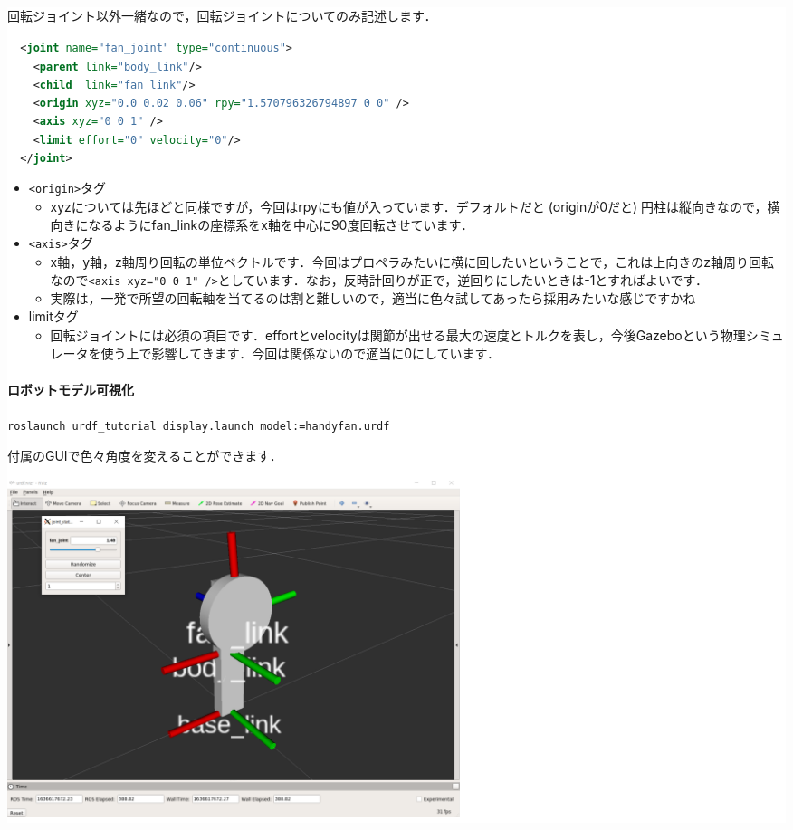 ```xml
```
回転ジョイント以外一緒なので，回転ジョイントについてのみ記述します．
```xml
  <joint name="fan_joint" type="continuous">
    <parent link="body_link"/>
    <child  link="fan_link"/>
    <origin xyz="0.0 0.02 0.06" rpy="1.570796326794897 0 0" />
    <axis xyz="0 0 1" />
    <limit effort="0" velocity="0"/>
  </joint>
```
- `<origin>`タグ
    - xyzについては先ほどと同様ですが，今回はrpyにも値が入っています．デフォルトだと (originが0だと) 円柱は縦向きなので，横向きになるようにfan_linkの座標系をx軸を中心に90度回転させています．
- `<axis>`タグ
    - x軸，y軸，z軸周り回転の単位ベクトルです．今回はプロペラみたいに横に回したいということで，これは上向きのz軸周り回転なので`<axis xyz="0 0 1" />`としています．なお，反時計回りが正で，逆回りにしたいときは-1とすればよいです．
    - 実際は，一発で所望の回転軸を当てるのは割と難しいので，適当に色々試してあったら採用みたいな感じですかね
- limitタグ
    - 回転ジョイントには必須の項目です．effortとvelocityは関節が出せる最大の速度とトルクを表し，今後Gazeboという物理シミュレータを使う上で影響してきます．今回は関係ないので適当に0にしています．

#### ロボットモデル可視化
```bash
roslaunch urdf_tutorial display.launch model:=handyfan.urdf
```

付属のGUIで色々角度を変えることができます．

<img src='./fig/6.png' width="500" >
